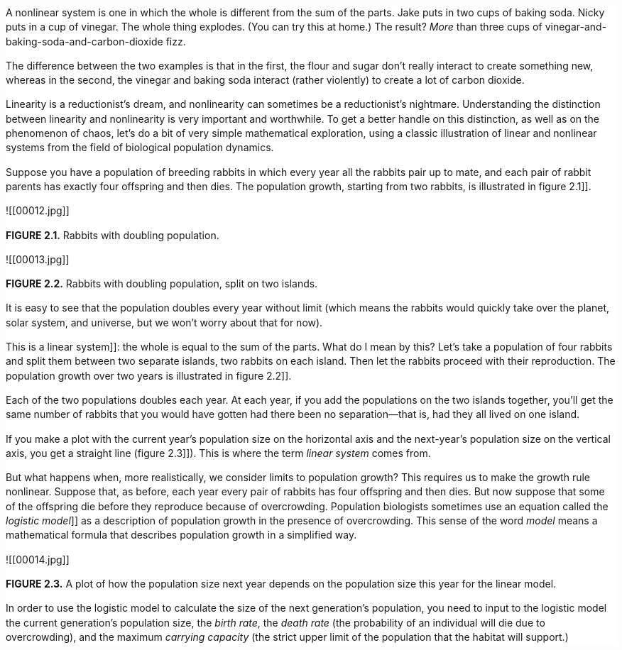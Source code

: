 A nonlinear system is one in which the whole is different from the sum of the parts. Jake puts in two cups of baking soda. Nicky puts in a cup of vinegar. The whole thing explodes. (You can try this at home.) The result? _More_ than three cups of vinegar-and-baking-soda-and-carbon-dioxide fizz.

The difference between the two examples is that in the first, the flour and sugar don’t really interact to create something new, whereas in the second, the vinegar and baking soda interact (rather violently) to create a lot of carbon dioxide.

Linearity is a reductionist’s dream, and nonlinearity can sometimes be a reductionist’s nightmare. Understanding the distinction between linearity and nonlinearity is very important and worthwhile. To get a better handle on this distinction, as well as on the phenomenon of chaos, let’s do a bit of very simple mathematical exploration, using a classic illustration of linear and nonlinear systems from the field of biological population dynamics.

Suppose you have a population of breeding rabbits in which every year all the rabbits pair up to mate, and each pair of rabbit parents has exactly four offspring and then dies. The population growth, starting from two rabbits, is illustrated in figure 2.1]].

![[00012.jpg]]

**FIGURE 2.1.** Rabbits with doubling population.

![[00013.jpg]]

**FIGURE 2.2.** Rabbits with doubling population, split on two islands.

It is easy to see that the population doubles every year without limit (which means the rabbits would quickly take over the planet, solar system, and universe, but we won’t worry about that for now).

This is a linear system]]: the whole is equal to the sum of the parts. What do I mean by this? Let’s take a population of four rabbits and split them between two separate islands, two rabbits on each island. Then let the rabbits proceed with their reproduction. The population growth over two years is illustrated in figure 2.2]].

Each of the two populations doubles each year. At each year, if you add the populations on the two islands together, you’ll get the same number of rabbits that you would have gotten had there been no separation—that is, had they all lived on one island.

If you make a plot with the current year’s population size on the horizontal axis and the next-year’s population size on the vertical axis, you get a straight line (figure 2.3]]). This is where the term _linear system_ comes from.

But what happens when, more realistically, we consider limits to population growth? This requires us to make the growth rule nonlinear. Suppose that, as before, each year every pair of rabbits has four offspring and then dies. But now suppose that some of the offspring die before they reproduce because of overcrowding. Population biologists sometimes use an equation called the _logistic model_]] as a description of population growth in the presence of overcrowding. This sense of the word _model_ means a mathematical formula that describes population growth in a simplified way.

![[00014.jpg]]

**FIGURE 2.3.** A plot of how the population size next year depends on the population size this year for the linear model.

In order to use the logistic model to calculate the size of the next generation’s population, you need to input to the logistic model the current generation’s population size, the _birth rate_, the _death rate_ (the probability of an individual will die due to overcrowding), and the maximum _carrying capacity_ (the strict upper limit of the population that the habitat will support.)
